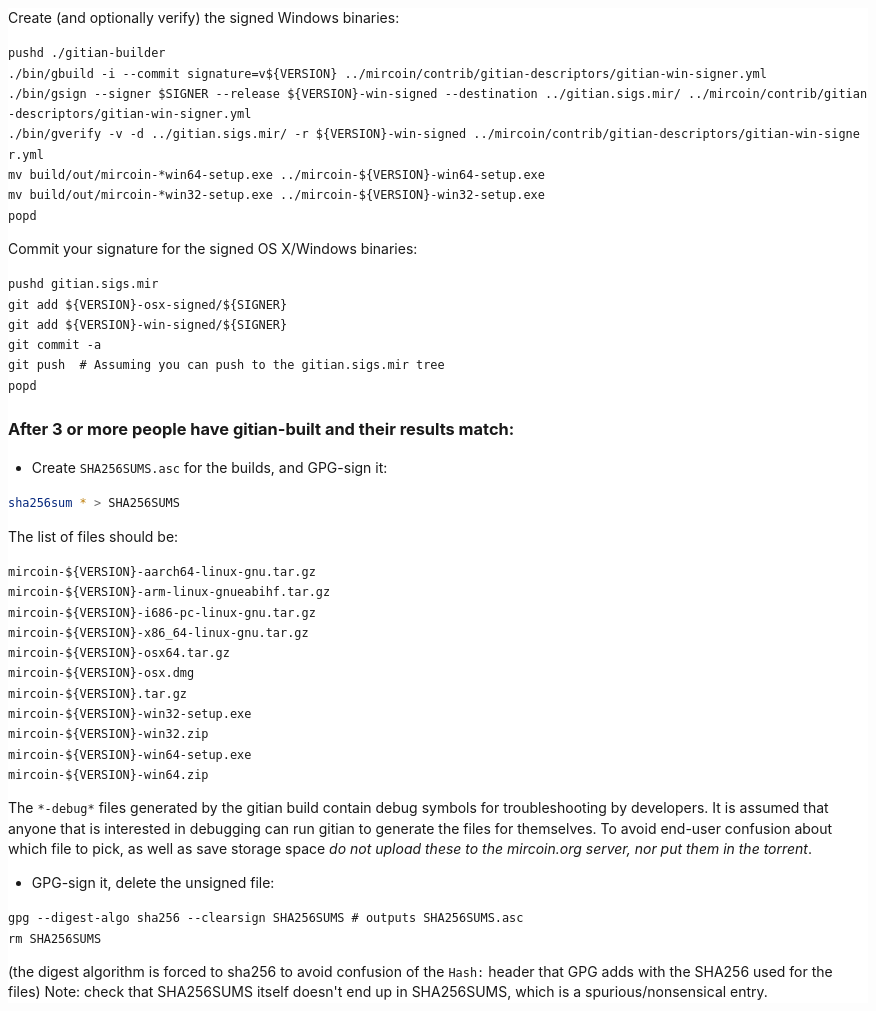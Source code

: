 Create (and optionally verify) the signed Windows binaries:

    pushd ./gitian-builder
    ./bin/gbuild -i --commit signature=v${VERSION} ../mircoin/contrib/gitian-descriptors/gitian-win-signer.yml
    ./bin/gsign --signer $SIGNER --release ${VERSION}-win-signed --destination ../gitian.sigs.mir/ ../mircoin/contrib/gitian-descriptors/gitian-win-signer.yml
    ./bin/gverify -v -d ../gitian.sigs.mir/ -r ${VERSION}-win-signed ../mircoin/contrib/gitian-descriptors/gitian-win-signer.yml
    mv build/out/mircoin-*win64-setup.exe ../mircoin-${VERSION}-win64-setup.exe
    mv build/out/mircoin-*win32-setup.exe ../mircoin-${VERSION}-win32-setup.exe
    popd

Commit your signature for the signed OS X/Windows binaries:

    pushd gitian.sigs.mir
    git add ${VERSION}-osx-signed/${SIGNER}
    git add ${VERSION}-win-signed/${SIGNER}
    git commit -a
    git push  # Assuming you can push to the gitian.sigs.mir tree
    popd

### After 3 or more people have gitian-built and their results match:

- Create `SHA256SUMS.asc` for the builds, and GPG-sign it:

```bash
sha256sum * > SHA256SUMS
```

The list of files should be:
```
mircoin-${VERSION}-aarch64-linux-gnu.tar.gz
mircoin-${VERSION}-arm-linux-gnueabihf.tar.gz
mircoin-${VERSION}-i686-pc-linux-gnu.tar.gz
mircoin-${VERSION}-x86_64-linux-gnu.tar.gz
mircoin-${VERSION}-osx64.tar.gz
mircoin-${VERSION}-osx.dmg
mircoin-${VERSION}.tar.gz
mircoin-${VERSION}-win32-setup.exe
mircoin-${VERSION}-win32.zip
mircoin-${VERSION}-win64-setup.exe
mircoin-${VERSION}-win64.zip
```
The `*-debug*` files generated by the gitian build contain debug symbols
for troubleshooting by developers. It is assumed that anyone that is interested
in debugging can run gitian to generate the files for themselves. To avoid
end-user confusion about which file to pick, as well as save storage
space *do not upload these to the mircoin.org server, nor put them in the torrent*.

- GPG-sign it, delete the unsigned file:
```
gpg --digest-algo sha256 --clearsign SHA256SUMS # outputs SHA256SUMS.asc
rm SHA256SUMS
```
(the digest algorithm is forced to sha256 to avoid confusion of the `Hash:` header that GPG adds with the SHA256 used for the files)
Note: check that SHA256SUMS itself doesn't end up in SHA256SUMS, which is a spurious/nonsensical entry.
